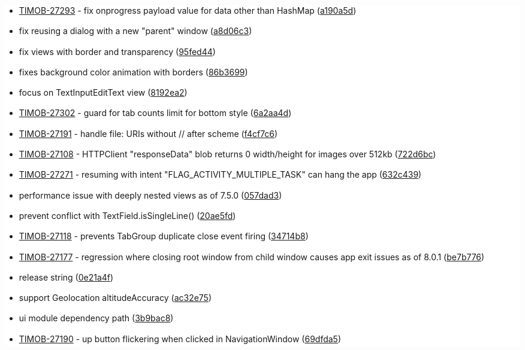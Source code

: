 * [TIMOB-27293](https://jira.appcelerator.org/browse/TIMOB-27293) - fix onprogress payload value for data other than HashMap ([a190a5d](https://github.com/appcelerator/titanium_mobile/commit/a190a5dc743d4076b6128db83f7c2ff77588c896))

* fix reusing a dialog with a new "parent" window ([a8d06c3](https://github.com/appcelerator/titanium_mobile/commit/a8d06c35a02d77698ac6fca71e7f118e19108906))

* fix views with border and transparency ([95fed44](https://github.com/appcelerator/titanium_mobile/commit/95fed440df6051018c73d17e01a0649af820b317))

* fixes background color animation with borders ([86b3699](https://github.com/appcelerator/titanium_mobile/commit/86b3699667d89077e38f7ebf60aaef867ff95b7e))

* focus on TextInputEditText view ([8192ea2](https://github.com/appcelerator/titanium_mobile/commit/8192ea2ef626a427d9599324d9c00d8eec785793))

* [TIMOB-27302](https://jira.appcelerator.org/browse/TIMOB-27302) - guard for tab counts limit for bottom style ([6a2aa4d](https://github.com/appcelerator/titanium_mobile/commit/6a2aa4d7d5101824741fe79a77ffa2e0e48fe904))

* [TIMOB-27191](https://jira.appcelerator.org/browse/TIMOB-27191) - handle file: URIs without // after scheme ([f4cf7c6](https://github.com/appcelerator/titanium_mobile/commit/f4cf7c6e97fd19f6c7e7141114a78cafb3e1c7e1))

* [TIMOB-27108](https://jira.appcelerator.org/browse/TIMOB-27108) - HTTPClient "responseData" blob returns 0 width/height for images over 512kb ([722d6bc](https://github.com/appcelerator/titanium_mobile/commit/722d6bc04c79b7831f4fa1ae239d7fb54398e75c))

* [TIMOB-27271](https://jira.appcelerator.org/browse/TIMOB-27271) - resuming with intent "FLAG\_ACTIVITY\_MULTIPLE\_TASK" can hang the app ([632c439](https://github.com/appcelerator/titanium_mobile/commit/632c4398bc71c56be81ffff47422b5686fbb14d1))

* performance issue with deeply nested views as of 7.5.0 ([057dad3](https://github.com/appcelerator/titanium_mobile/commit/057dad3a09c6b041d6ce3ca38a76bca2f6254fb3))

* prevent conflict with TextField.isSingleLine() ([20ae5fd](https://github.com/appcelerator/titanium_mobile/commit/20ae5fde99a0d8d29b7721d15fccd2b3faf88fcf))

* [TIMOB-27118](https://jira.appcelerator.org/browse/TIMOB-27118) - prevents TabGroup duplicate close event firing ([34714b8](https://github.com/appcelerator/titanium_mobile/commit/34714b854c6faf47d85730ca15e02edcdd5b1eb0))

* [TIMOB-27177](https://jira.appcelerator.org/browse/TIMOB-27177) - regression where closing root window from child window causes app exit issues as of 8.0.1 ([be7b776](https://github.com/appcelerator/titanium_mobile/commit/be7b77663bd5312a38b025ef70d6870312060d2d))

* release string ([0e21a4f](https://github.com/appcelerator/titanium_mobile/commit/0e21a4f634008eaffd0b0263d5740fcfdc84fcf0))

* support Geolocation altitudeAccuracy ([ac32e75](https://github.com/appcelerator/titanium_mobile/commit/ac32e75de7cd7d7c2ab23e539ca223800129d13f))

* ui module dependency path ([3b9bac8](https://github.com/appcelerator/titanium_mobile/commit/3b9bac8db0f802825c6ff32848cc4289a3551168))

* [TIMOB-27190](https://jira.appcelerator.org/browse/TIMOB-27190) - up button flickering when clicked in NavigationWindow ([69dfda5](https://github.com/appcelerator/titanium_mobile/commit/69dfda5ef5eba65df20cbe979d0bfa912bd4aaa6))
